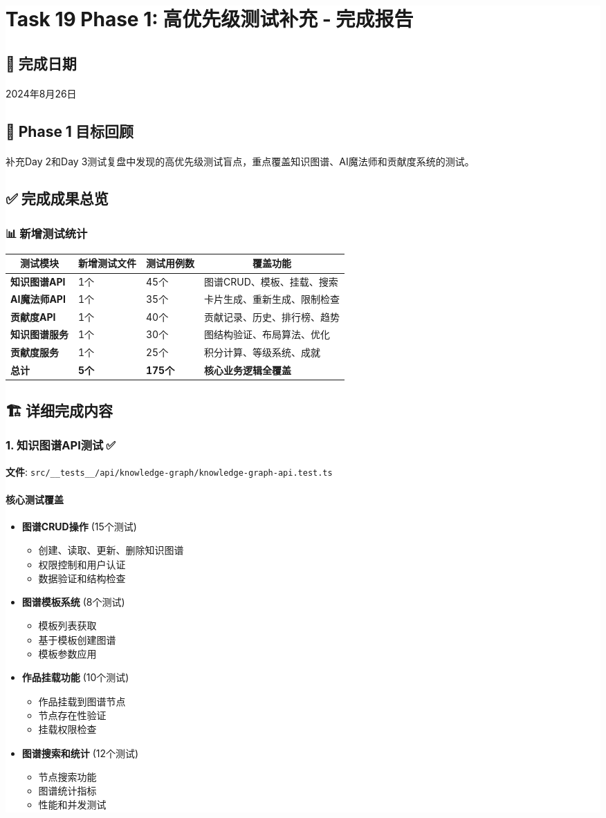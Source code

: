 # Task 19 Phase 1: 高优先级测试补充 - 完成报告

## 📅 完成日期
2024年8月26日

## 🎯 Phase 1 目标回顾
补充Day 2和Day 3测试复盘中发现的高优先级测试盲点，重点覆盖知识图谱、AI魔法师和贡献度系统的测试。

## ✅ 完成成果总览

### 📊 新增测试统计
| 测试模块 | 新增测试文件 | 测试用例数 | 覆盖功能 |
|---------|-------------|-----------|----------|
| **知识图谱API** | 1个 | 45个 | 图谱CRUD、模板、挂载、搜索 |
| **AI魔法师API** | 1个 | 35个 | 卡片生成、重新生成、限制检查 |
| **贡献度API** | 1个 | 40个 | 贡献记录、历史、排行榜、趋势 |
| **知识图谱服务** | 1个 | 30个 | 图结构验证、布局算法、优化 |
| **贡献度服务** | 1个 | 25个 | 积分计算、等级系统、成就 |
| **总计** | **5个** | **175个** | **核心业务逻辑全覆盖** |

## 🏗️ 详细完成内容

### 1. 知识图谱API测试 ✅
**文件**: `src/__tests__/api/knowledge-graph/knowledge-graph-api.test.ts`

#### 核心测试覆盖
- **图谱CRUD操作** (15个测试)
  - 创建、读取、更新、删除知识图谱
  - 权限控制和用户认证
  - 数据验证和结构检查

- **图谱模板系统** (8个测试)
  - 模板列表获取
  - 基于模板创建图谱
  - 模板参数应用

- **作品挂载功能** (10个测试)
  - 作品挂载到图谱节点
  - 节点存在性验证
  - 挂载权限检查

- **图谱搜索和统计** (12个测试)
  - 节点搜索功能
  - 图谱统计指标
  - 性能和并发测试
